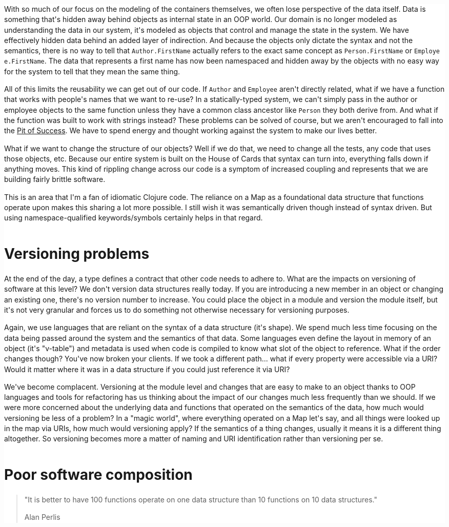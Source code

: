 With so much of our focus on the modeling of the containers themselves, we often lose perspective of the data itself. Data is something that's hidden away behind objects as internal state in an OOP world. Our domain is no longer modeled as understanding the data in our system, it's modeled as objects that control and manage the state in the system. We have effectively hidden data behind an added layer of indirection. And because the objects only dictate the syntax and not the semantics, there is no way to tell that `Author.FirstName` actually refers to the exact same concept as `Person.FirstName` or `Employee.FirstName`. The data that represents a first name has now been namespaced and hidden away by the objects with no easy way for the system to tell that they mean the same thing.

All of this limits the reusability we can get out of our code. If `Author` and `Employee` aren't directly related, what if we have a function that works with people's names that we want to re-use? In a statically-typed system, we can't simply pass in the author or employee objects to the same function unless they have a common class ancestor like `Person` they both derive from. And what if the function was built to work with strings instead? These problems can be solved of course, but we aren't encouraged to fall into the [Pit of Success](https://blog.codinghorror.com/falling-into-the-pit-of-success/). We have to spend energy and thought working against the system to make our lives better.

What if we want to change the structure of our objects? Well if we do that, we need to change all the tests, any code that uses those objects, etc. Because our entire system is built on the House of Cards that syntax can turn into, everything falls down if anything moves. This kind of rippling change across our code is a symptom of increased coupling and represents that we are building fairly brittle software.

This is an area that I'm a fan of idiomatic Clojure code. The reliance on a Map as a foundational data structure that functions operate upon makes this sharing a lot more possible. I still wish it was semantically driven though instead of syntax driven. But using namespace-qualified keywords/symbols certainly helps in that regard.

# Versioning problems
At the end of the day, a type defines a contract that other code needs to adhere to. What are the impacts on versioning of software at this level? We don't version data structures really today. If you are introducing a new member in an object or changing an existing one, there's no version number to increase. You could place the object in a module and version the module itself, but it's not very granular and forces us to do something not otherwise necessary for versioning purposes. 

Again, we use languages that are reliant on the syntax of a data structure (it's shape). We spend much less time focusing on the data being passed around the system and the semantics of that data. Some languages even define the layout in memory of an object (it's "v-table") and metadata is used when code is compiled to know what slot of the object to reference. What if the order changes though? You've now broken your clients. If we took a different path... what if every property were accessible via a URI? Would it matter where it was in a data structure if you could just reference it via URI?

We've become complacent. Versioning at the module level and changes that are easy to make to an object thanks to OOP languages and tools for refactoring has us thinking about the impact of our changes much less frequently than we should. If we were more concerned about the underlying data and functions that operated on the semantics of the data, how much would versioning be less of a problem? In a "magic world", where everything operated on a Map let's say, and all things were looked up in the map via URIs, how much would versioning apply? If the semantics of a thing changes, usually it means it is a different thing altogether. So versioning becomes more a matter of naming and URI identification rather than versioning per se.

# Poor software composition
> "It is better to have 100 functions operate on one data structure than 10 functions on 10 data structures."
>
> Alan Perlis
